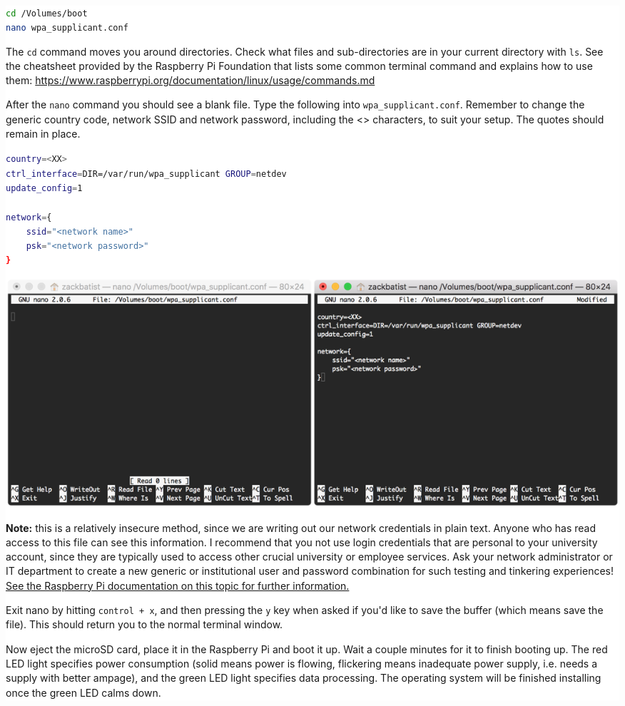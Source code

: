 ```bash
cd /Volumes/boot
nano wpa_supplicant.conf
```

The `cd` command moves you around directories. Check what files and sub-directories are in your current directory with `ls`. See the cheatsheet provided by the Raspberry Pi Foundation that lists some common terminal command and explains how to use them: https://www.raspberrypi.org/documentation/linux/usage/commands.md

After the `nano` command you should see a blank file. Type the following into ```wpa_supplicant.conf```. Remember to change the generic country code, network SSID and network password, including the <> characters, to suit your setup. The quotes should remain in place.
```bash
country=<XX>
ctrl_interface=DIR=/var/run/wpa_supplicant GROUP=netdev
update_config=1

network={
    ssid="<network name>"
    psk="<network password>"
}
```

![wpasupp](images/wpasupp.png)

**Note:** this is a relatively insecure method, since we are writing out our network credentials in plain text. Anyone who has read access to this file can see this information. I recommend that you not use login credentials that are personal to your university account, since they are typically used to access other crucial university or employee services. Ask your network administrator or IT department to create a new generic or institutional user and password combination for such testing and tinkering experiences! [See the Raspberry Pi documentation on this topic for further information.](https://www.raspberrypi.org/documentation/configuration/wireless/wireless-cli.md)

Exit nano by hitting `control + x`, and then pressing the `y` key when asked if you'd like to save the buffer (which means save the file). This should return you to the normal terminal window.

Now eject the microSD card, place it in the Raspberry Pi and boot it up. Wait a couple minutes for it to finish booting up. The red LED light specifies power consumption (solid means power is flowing, flickering means inadequate power supply, i.e. needs a supply with better ampage), and the green LED light specifies data processing. The operating system will be finished installing once the green LED calms down.
